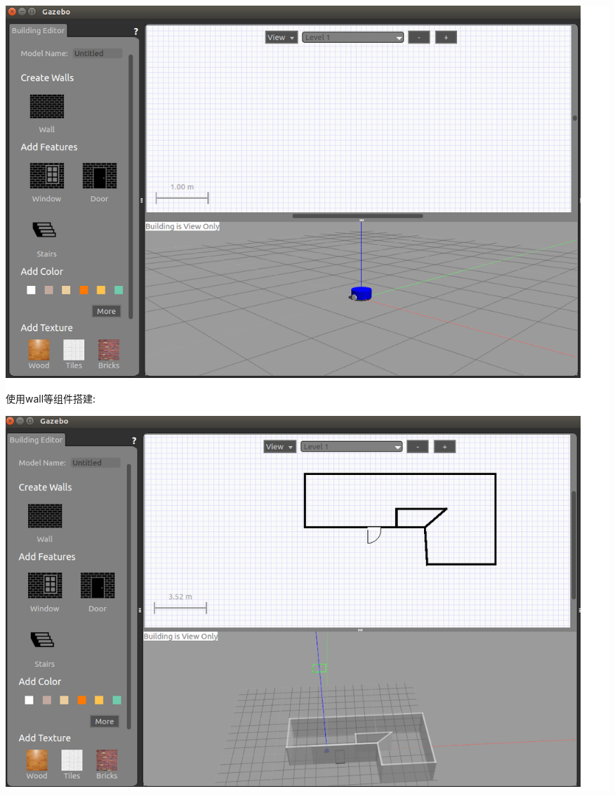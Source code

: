 <img src="ros_study.assets/image-20200813150618272.png" alt="image-20200813150618272" style="zoom:80%;" />

使用wall等组件搭建:

<img src="ros_study.assets/image-20200813151129028.png" alt="image-20200813151129028" style="zoom:80%;" />
